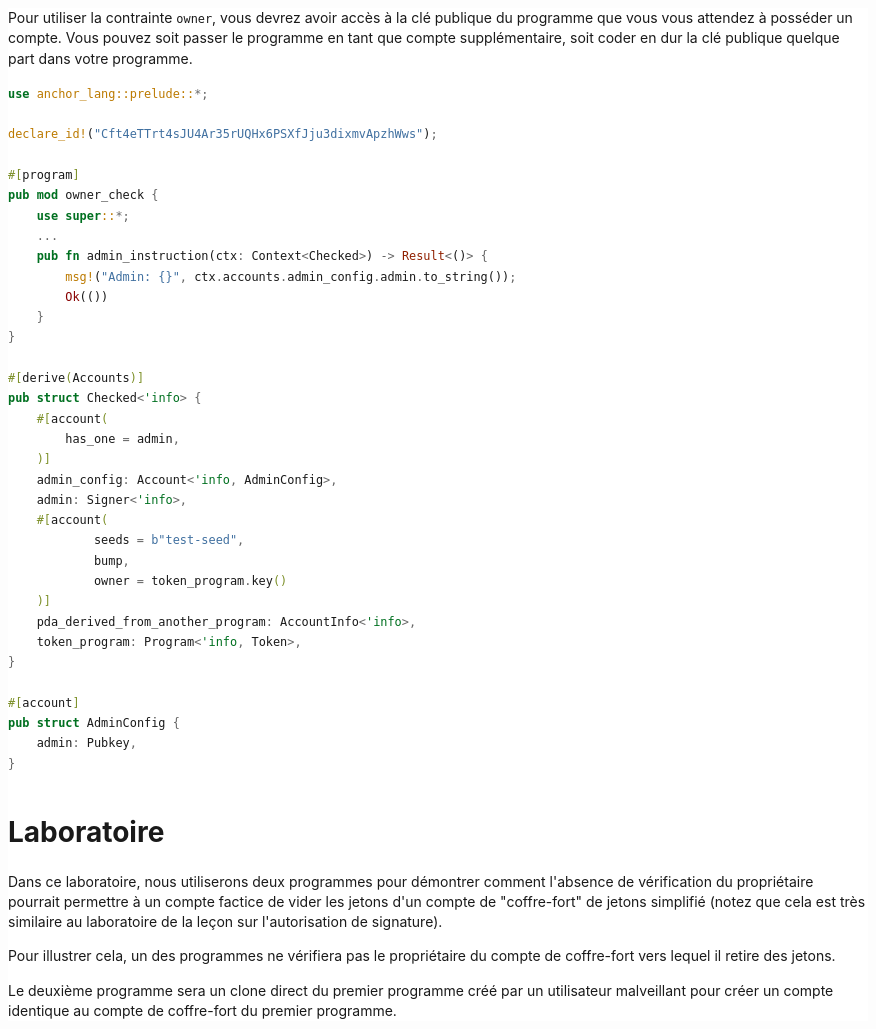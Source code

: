 Pour utiliser la contrainte `owner`, vous devrez avoir accès à la clé publique du programme que vous vous attendez à posséder un compte. Vous pouvez soit passer le programme en tant que compte supplémentaire, soit coder en dur la clé publique quelque part dans votre programme.

```rust
use anchor_lang::prelude::*;

declare_id!("Cft4eTTrt4sJU4Ar35rUQHx6PSXfJju3dixmvApzhWws");

#[program]
pub mod owner_check {
    use super::*;
    ...
    pub fn admin_instruction(ctx: Context<Checked>) -> Result<()> {
        msg!("Admin: {}", ctx.accounts.admin_config.admin.to_string());
        Ok(())
    }
}

#[derive(Accounts)]
pub struct Checked<'info> {
    #[account(
        has_one = admin,
    )]
    admin_config: Account<'info, AdminConfig>,
    admin: Signer<'info>,
    #[account(
            seeds = b"test-seed",
            bump,
            owner = token_program.key()
    )]
    pda_derived_from_another_program: AccountInfo<'info>,
    token_program: Program<'info, Token>,
}

#[account]
pub struct AdminConfig {
    admin: Pubkey,
}
```

# Laboratoire

Dans ce laboratoire, nous utiliserons deux programmes pour démontrer comment l'absence de vérification du propriétaire pourrait permettre à un compte factice de vider les jetons d'un compte de "coffre-fort" de jetons simplifié (notez que cela est très similaire au laboratoire de la leçon sur l'autorisation de signature).

Pour illustrer cela, un des programmes ne vérifiera pas le propriétaire du compte de coffre-fort vers lequel il retire des jetons.

Le deuxième programme sera un clone direct du premier programme créé par un utilisateur malveillant pour créer un compte identique au compte de coffre-fort du premier programme.
